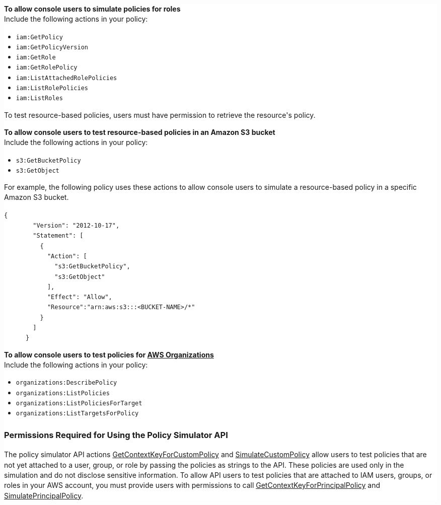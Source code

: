 **To allow console users to simulate policies for roles**  
Include the following actions in your policy:
+ `iam:GetPolicy`
+ `iam:GetPolicyVersion`
+ `iam:GetRole`
+ `iam:GetRolePolicy`
+ `iam:ListAttachedRolePolicies`
+ `iam:ListRolePolicies`
+ `iam:ListRoles`

To test resource\-based policies, users must have permission to retrieve the resource's policy\.

**To allow console users to test resource\-based policies in an Amazon S3 bucket**  
Include the following actions in your policy:
+ `s3:GetBucketPolicy`
+ `s3:GetObject`

For example, the following policy uses these actions to allow console users to simulate a resource\-based policy in a specific Amazon S3 bucket\.

```
{
        "Version": "2012-10-17",
        "Statement": [
          {
            "Action": [
              "s3:GetBucketPolicy",           
              "s3:GetObject"
            ],
            "Effect": "Allow",
            "Resource":"arn:aws:s3:::<BUCKET-NAME>/*"
          }
        ]
      }
```

**To allow console users to test policies for [AWS Organizations](http://docs.aws.amazon.com/organizations/latest/userguide/)**  
Include the following actions in your policy:
+ `organizations:DescribePolicy`
+ `organizations:ListPolicies`
+ `organizations:ListPoliciesForTarget`
+ `organizations:ListTargetsForPolicy`

### Permissions Required for Using the Policy Simulator API<a name="permissions-required_policy-simulator-api"></a>

The policy simulator API actions [GetContextKeyForCustomPolicy](http://docs.aws.amazon.com/IAM/latest/APIReference/API_GetContextKeyForCustomPolicy.html) and [SimulateCustomPolicy](http://docs.aws.amazon.com/IAM/latest/APIReference/API_SimulateCustomlPolicy.html) allow users to test policies that are not yet attached to a user, group, or role by passing the policies as strings to the API\. These policies are used only in the simulation and do not disclose sensitive information\. To allow API users to test policies that are attached to IAM users, groups, or roles in your AWS account, you must provide users with permissions to call [GetContextKeyForPrincipalPolicy](http://docs.aws.amazon.com/IAM/latest/APIReference/API_GetContextKeyForPrincipalPolicy.html) and [SimulatePrincipalPolicy](http://docs.aws.amazon.com/IAM/latest/APIReference/API_SimulatePrincipalPolicy.html)\.
